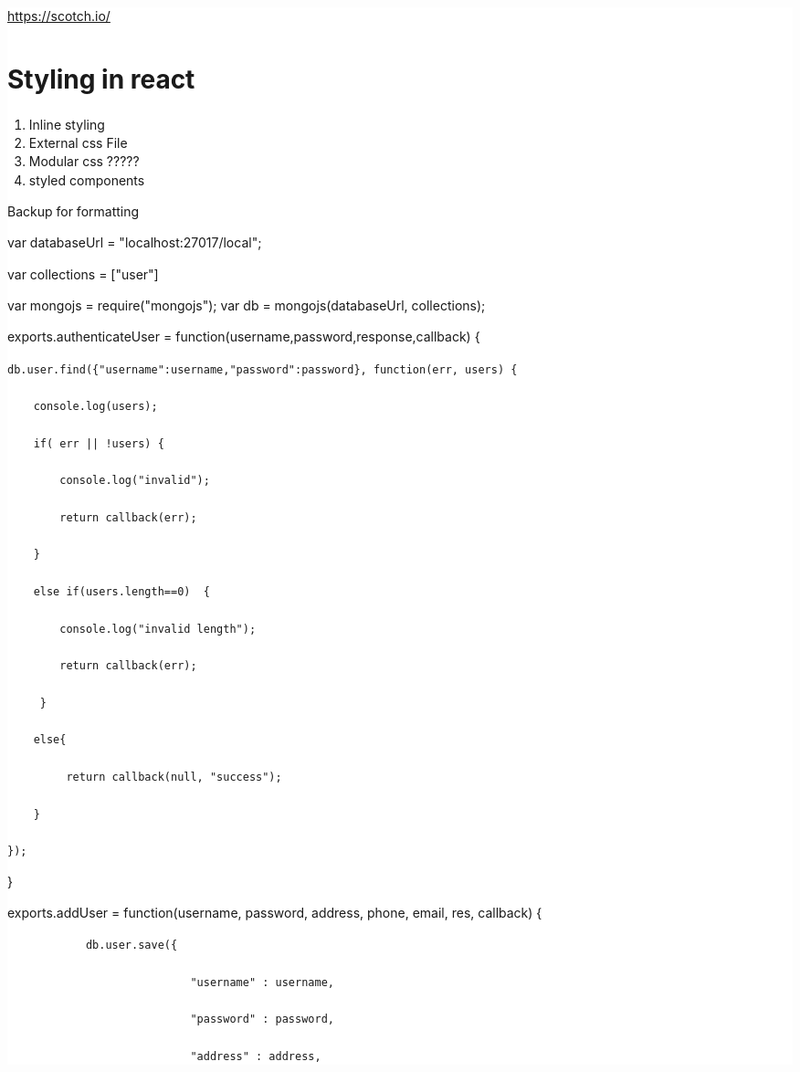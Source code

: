 https://scotch.io/ 

# Styling in react

 1. Inline styling
 2. External css File
 3. Modular css ?????
 4. styled components



Backup for formatting

var databaseUrl = "localhost:27017/local";

var collections = ["user"]

var mongojs = require("mongojs");
var db = mongojs(databaseUrl, collections);

exports.authenticateUser = function(username,password,response,callback) {

	db.user.find({"username":username,"password":password}, function(err, users) {

		console.log(users);

		if( err || !users) {

			console.log("invalid");

			return callback(err);

		}

		else if(users.length==0)  {

			console.log("invalid length");

			return callback(err);

		 }

		else{

			 return callback(null, "success");

		}

	});

               

}

exports.addUser = function(username, password, address, phone, email, res, callback) {

                db.user.save({

                                "username" : username,

                                "password" : password,

                                "address" : address,
								